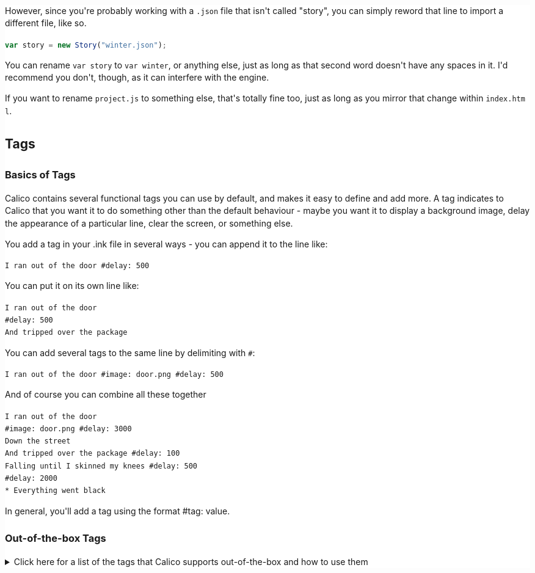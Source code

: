 However, since you're probably working with a `.json` file that isn't called "story", you can simply reword that line to import a different file, like so.

```js
var story = new Story("winter.json");
```

You can rename `var story` to `var winter`, or anything else, just as long as that second word doesn't have any spaces in it. I'd recommend you don't, though, as it can interfere with the engine.

If you want to rename `project.js` to something else, that's totally fine too, just as long as you mirror that change within `index.html`.

## Tags

### Basics of Tags
Calico contains several functional tags you can use by default, and makes it easy to define and add more. A tag indicates to Calico that you want it to do something other than the default behaviour - maybe you want it to display a background image, delay the appearance of a particular line, clear the screen, or something else.

You add a tag in your .ink file in several ways - you can append it to the line like:
```
I ran out of the door #delay: 500
```

You can put it on its own line like:
```
I ran out of the door
#delay: 500
And tripped over the package
```

You can add several tags to the same line by delimiting with ``#``:

```
I ran out of the door #image: door.png #delay: 500
```

And of course you can combine all these together

```
I ran out of the door
#image: door.png #delay: 3000
Down the street
And tripped over the package #delay: 100
Falling until I skinned my knees #delay: 500
#delay: 2000
* Everything went black
```

In general, you'll add a tag using the format #tag: value.

### Out-of-the-box Tags

<details><summary>Click here for a list of the tags that Calico supports out-of-the-box and how to use them </summary></details>
